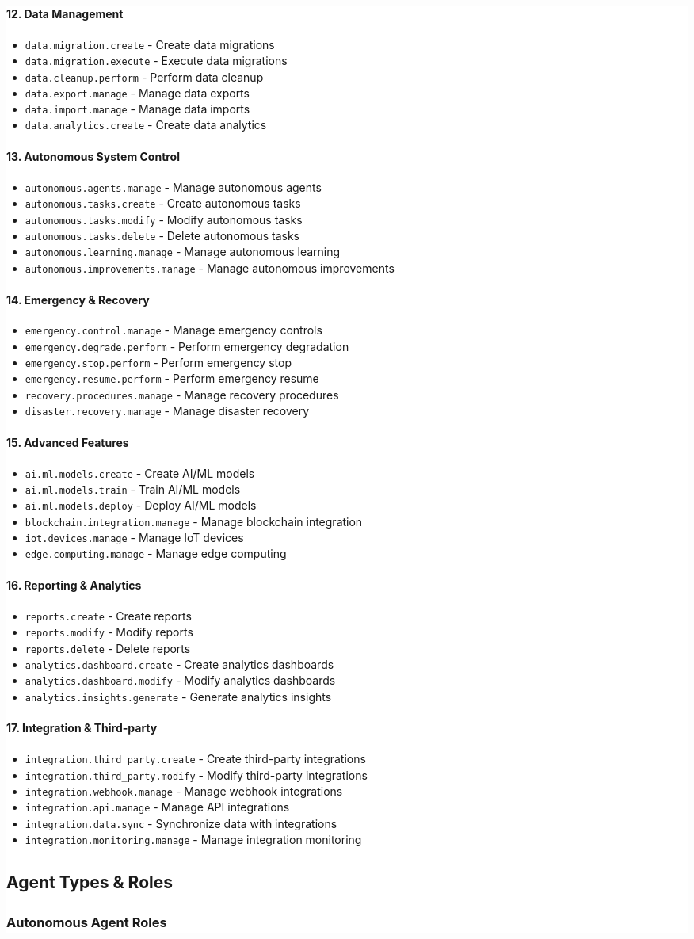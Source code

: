 #### 12. Data Management
- `data.migration.create` - Create data migrations
- `data.migration.execute` - Execute data migrations
- `data.cleanup.perform` - Perform data cleanup
- `data.export.manage` - Manage data exports
- `data.import.manage` - Manage data imports
- `data.analytics.create` - Create data analytics

#### 13. Autonomous System Control
- `autonomous.agents.manage` - Manage autonomous agents
- `autonomous.tasks.create` - Create autonomous tasks
- `autonomous.tasks.modify` - Modify autonomous tasks
- `autonomous.tasks.delete` - Delete autonomous tasks
- `autonomous.learning.manage` - Manage autonomous learning
- `autonomous.improvements.manage` - Manage autonomous improvements

#### 14. Emergency & Recovery
- `emergency.control.manage` - Manage emergency controls
- `emergency.degrade.perform` - Perform emergency degradation
- `emergency.stop.perform` - Perform emergency stop
- `emergency.resume.perform` - Perform emergency resume
- `recovery.procedures.manage` - Manage recovery procedures
- `disaster.recovery.manage` - Manage disaster recovery

#### 15. Advanced Features
- `ai.ml.models.create` - Create AI/ML models
- `ai.ml.models.train` - Train AI/ML models
- `ai.ml.models.deploy` - Deploy AI/ML models
- `blockchain.integration.manage` - Manage blockchain integration
- `iot.devices.manage` - Manage IoT devices
- `edge.computing.manage` - Manage edge computing

#### 16. Reporting & Analytics
- `reports.create` - Create reports
- `reports.modify` - Modify reports
- `reports.delete` - Delete reports
- `analytics.dashboard.create` - Create analytics dashboards
- `analytics.dashboard.modify` - Modify analytics dashboards
- `analytics.insights.generate` - Generate analytics insights

#### 17. Integration & Third-party
- `integration.third_party.create` - Create third-party integrations
- `integration.third_party.modify` - Modify third-party integrations
- `integration.webhook.manage` - Manage webhook integrations
- `integration.api.manage` - Manage API integrations
- `integration.data.sync` - Synchronize data with integrations
- `integration.monitoring.manage` - Manage integration monitoring

## Agent Types & Roles

### Autonomous Agent Roles
